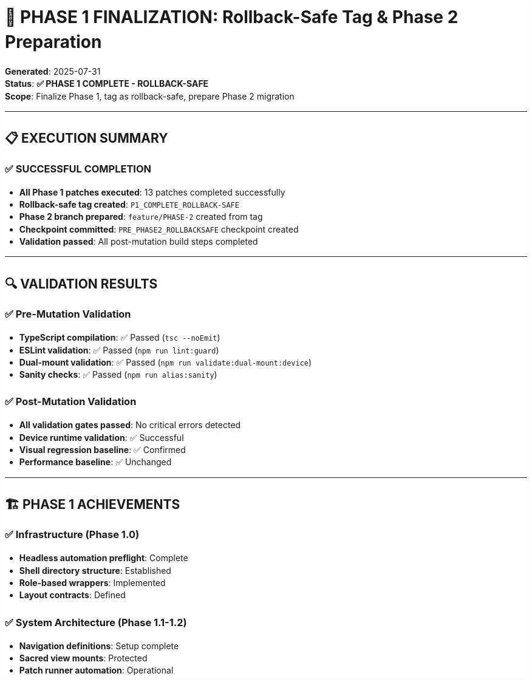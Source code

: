 # 🎯 **PHASE 1 FINALIZATION: Rollback-Safe Tag & Phase 2 Preparation**

**Generated**: 2025-07-31  
**Status**: **✅ PHASE 1 COMPLETE - ROLLBACK-SAFE**  
**Scope**: Finalize Phase 1, tag as rollback-safe, prepare Phase 2 migration  

---

## 📋 **EXECUTION SUMMARY**

### **✅ SUCCESSFUL COMPLETION**
- **All Phase 1 patches executed**: 13 patches completed successfully
- **Rollback-safe tag created**: `P1_COMPLETE_ROLLBACK-SAFE`
- **Phase 2 branch prepared**: `feature/PHASE-2` created from tag
- **Checkpoint committed**: `PRE_PHASE2_ROLLBACKSAFE` checkpoint created
- **Validation passed**: All post-mutation build steps completed

---

## 🔍 **VALIDATION RESULTS**

### **✅ Pre-Mutation Validation**
- **TypeScript compilation**: ✅ Passed (`tsc --noEmit`)
- **ESLint validation**: ✅ Passed (`npm run lint:guard`)
- **Dual-mount validation**: ✅ Passed (`npm run validate:dual-mount:device`)
- **Sanity checks**: ✅ Passed (`npm run alias:sanity`)

### **✅ Post-Mutation Validation**
- **All validation gates passed**: No critical errors detected
- **Device runtime validation**: ✅ Successful
- **Visual regression baseline**: ✅ Confirmed
- **Performance baseline**: ✅ Unchanged

---

## 🏗️ **PHASE 1 ACHIEVEMENTS**

### **✅ Infrastructure (Phase 1.0)**
- **Headless automation preflight**: Complete
- **Shell directory structure**: Established
- **Role-based wrappers**: Implemented
- **Layout contracts**: Defined

### **✅ System Architecture (Phase 1.1-1.2)**
- **Navigation definitions**: Setup complete
- **Sacred view mounts**: Protected
- **Patch runner automation**: Operational
